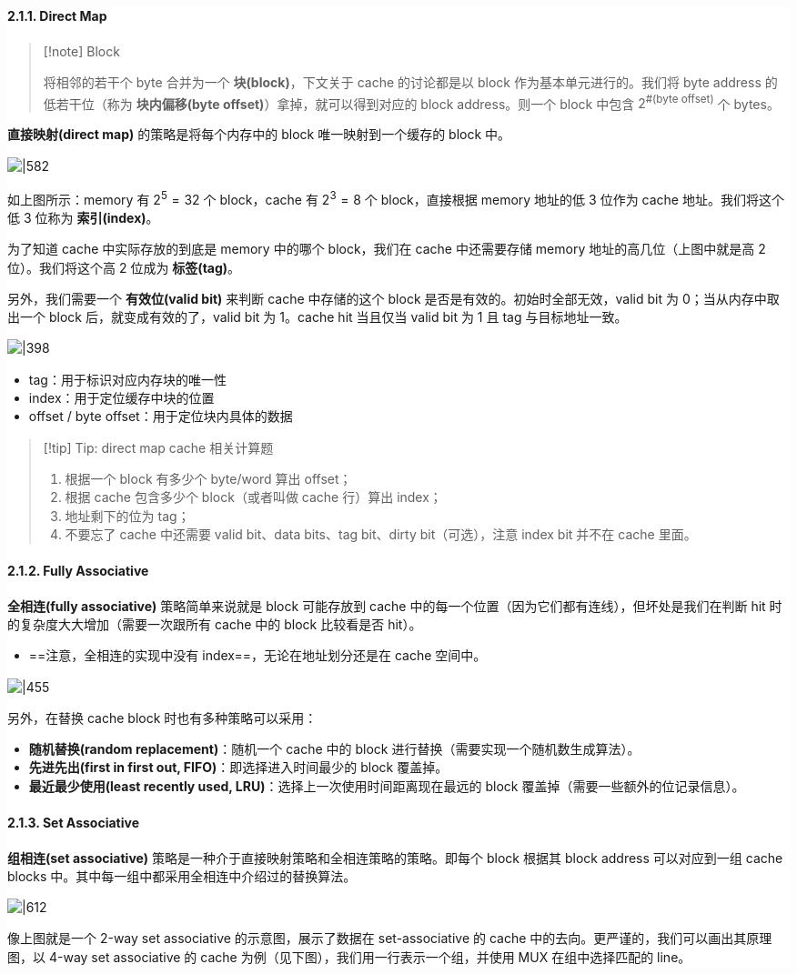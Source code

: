 #### 2.1.1. Direct Map

> [!note] Block
>
> 将相邻的若干个 byte 合并为一个 **块(block)**，下文关于 cache 的讨论都是以 block 作为基本单元进行的。我们将 byte address 的低若干位（称为 **块内偏移(byte offset)**）拿掉，就可以得到对应的 block address。则一个 block 中包含 $2^{\text{\#(byte offset)}}$ 个 bytes。

**直接映射(direct map)** 的策略是将每个内存中的 block 唯一映射到一个缓存的 block 中。

![|582](https://img.memset0.cn/2024/12/09/PCNbpY7S.png)

如上图所示：memory 有 $2^{5} = 32$ 个 block，cache 有 $2^{3}=8$ 个 block，直接根据 memory 地址的低 3 位作为 cache 地址。我们将这个低 3 位称为 **索引(index)**。

为了知道 cache 中实际存放的到底是 memory 中的哪个 block，我们在 cache 中还需要存储 memory 地址的高几位（上图中就是高 2 位）。我们将这个高 2 位成为 **标签(tag)**。

另外，我们需要一个 **有效位(valid bit)** 来判断 cache 中存储的这个 block 是否是有效的。初始时全部无效，valid bit 为 0；当从内存中取出一个 block 后，就变成有效的了，valid bit 为 1。cache hit 当且仅当 valid bit 为 1 且 tag 与目标地址一致。

![|398](https://img.memset0.cn/2024/12/09/PTUhlfoQ.png)

- tag：用于标识对应内存块的唯一性
- index：用于定位缓存中块的位置
- offset / byte offset：用于定位块内具体的数据

> [!tip] Tip: direct map cache 相关计算题
>
> 1.  根据一个 block 有多少个 byte/word 算出 offset；
> 2.  根据 cache 包含多少个 block（或者叫做 cache 行）算出 index；
> 3.  地址剩下的位为 tag；
> 4.  不要忘了 cache 中还需要 valid bit、data bits、tag bit、dirty bit（可选），注意 index bit 并不在 cache 里面。

#### 2.1.2. Fully Associative

**全相连(fully associative)** 策略简单来说就是 block 可能存放到 cache 中的每一个位置（因为它们都有连线），但坏处是我们在判断 hit 时的复杂度大大增加（需要一次跟所有 cache 中的 block 比较看是否 hit）。

- ==注意，全相连的实现中没有 index==，无论在地址划分还是在 cache 空间中。

![|455](https://img.memset0.cn/2024/12/16/jYFHq6QI.png)

另外，在替换 cache block 时也有多种策略可以采用：

- **随机替换(random replacement)**：随机一个 cache 中的 block 进行替换（需要实现一个随机数生成算法）。
- **先进先出(first in first out, FIFO)**：即选择进入时间最少的 block 覆盖掉。
- **最近最少使用(least recently used, LRU)**：选择上一次使用时间距离现在最远的 block 覆盖掉（需要一些额外的位记录信息）。

#### 2.1.3. Set Associative

**组相连(set associative)** 策略是一种介于直接映射策略和全相连策略的策略。即每个 block 根据其 block address 可以对应到一组 cache blocks 中。其中每一组中都采用全相连中介绍过的替换算法。

![|612](https://img.memset0.cn/2024/12/16/tVrBA8zf.png)

像上图就是一个 2-way set associative 的示意图，展示了数据在 set-associative 的 cache 中的去向。更严谨的，我们可以画出其原理图，以 4-way set associative 的 cache 为例（见下图），我们用一行表示一个组，并使用 MUX 在组中选择匹配的 line。
